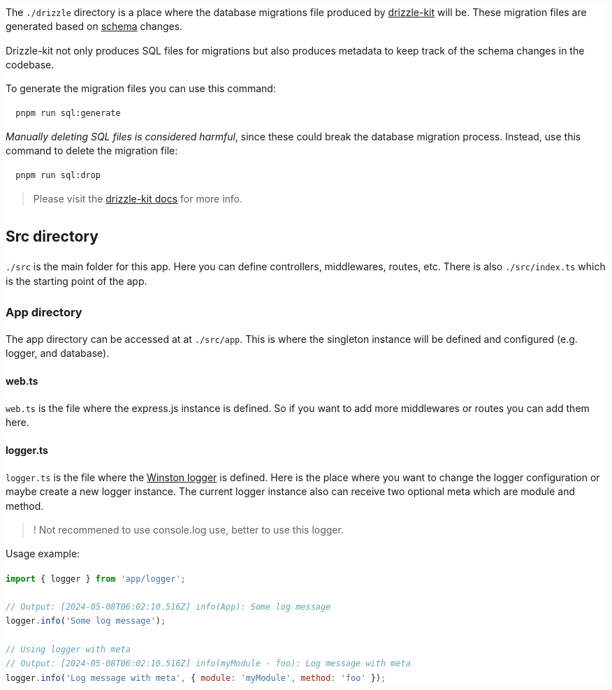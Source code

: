 The `./drizzle` directory is a place where the database migrations file produced by [drizzle-kit](https://orm.drizzle.team/kit-docs/overview) will be. These migration files are generated based on [schema](#schema-directory) changes.

Drizzle-kit not only produces SQL files for migrations but also produces metadata to keep track of the schema changes in the codebase.

To generate the migration files you can use this command:

```bash
  pnpm run sql:generate
```

_Manually deleting SQL files is considered harmful_, since these could break the database migration process. Instead, use this command to delete the migration file:

```bash
  pnpm run sql:drop
```

> Please visit the [drizzle-kit docs](https://orm.drizzle.team/kit-docs/overview) for more info.

## Src directory

`./src` is the main folder for this app. Here you can define controllers, middlewares, routes, etc. There is also `./src/index.ts` which is the starting point of the app.

### App directory

The app directory can be accessed at at `./src/app`. This is where the singleton instance will be defined and configured (e.g. logger, and database).

#### web.ts

`web.ts` is the file where the express.js instance is defined. So if you want to add more middlewares or routes you can add them here.

#### logger.ts

`logger.ts` is the file where the [Winston logger](https://github.com/winstonjs/winston) is defined. Here is the place where you want to change the logger configuration or maybe create a new logger instance. The current logger instance also can receive two optional meta which are module and method.

> ! Not recommened to use console.log use, better to use this logger.

Usage example:

```javascript
import { logger } from 'app/logger';

// Output: [2024-05-08T06:02:10.516Z] info(App): Some log message
logger.info('Some log message');

// Using logger with meta
// Output: [2024-05-08T06:02:10.516Z] info(myModule - foo): Log message with meta
logger.info('Log message with meta', { module: 'myModule', method: 'foo' });
```
